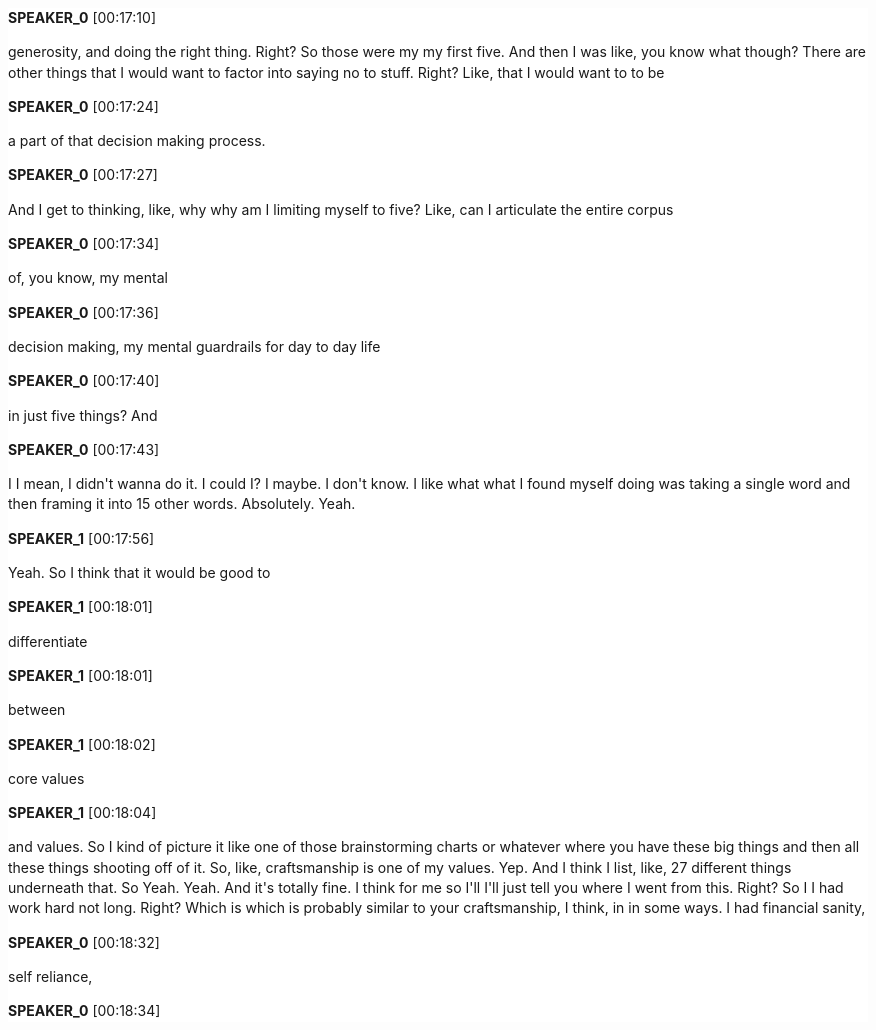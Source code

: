 **SPEAKER_0** [00:17:10]

generosity, and doing the right thing. Right? So those were my my first five. And then I was like, you know what though? There are other things that I would want to factor into saying no to stuff. Right? Like, that I would want to to be

**SPEAKER_0** [00:17:24]

a part of that decision making process.

**SPEAKER_0** [00:17:27]

And I get to thinking, like, why why am I limiting myself to five? Like, can I articulate the entire corpus

**SPEAKER_0** [00:17:34]

of, you know, my mental

**SPEAKER_0** [00:17:36]

decision making, my mental guardrails for day to day life

**SPEAKER_0** [00:17:40]

in just five things? And

**SPEAKER_0** [00:17:43]

I I mean, I didn't wanna do it. I could I? I maybe. I don't know. I like what what I found myself doing was taking a single word and then framing it into 15 other words. Absolutely. Yeah.

**SPEAKER_1** [00:17:56]

Yeah. So I think that it would be good to

**SPEAKER_1** [00:18:01]

differentiate

**SPEAKER_1** [00:18:01]

between

**SPEAKER_1** [00:18:02]

core values

**SPEAKER_1** [00:18:04]

and values. So I kind of picture it like one of those brainstorming charts or whatever where you have these big things and then all these things shooting off of it. So, like, craftsmanship is one of my values. Yep. And I think I list, like, 27 different things underneath that. So Yeah. Yeah. And it's totally fine. I think for me so I'll I'll just tell you where I went from this. Right? So I I had work hard not long. Right? Which is which is probably similar to your craftsmanship, I think, in in some ways. I had financial sanity,

**SPEAKER_0** [00:18:32]

self reliance,

**SPEAKER_0** [00:18:34]

